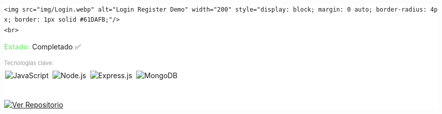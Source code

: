     <img src="img/Login.webp" alt="Login Register Demo" width="200" style="display: block; margin: 0 auto; border-radius: 4px; border: 1px solid #61DAFB;"/>
    <br>
  
  <p><strong style="color: #90EE90;">Estado:</strong> Completado ✅</p>
    <div style="margin-top: 10px; margin-bottom: 15px;">
      <p style="font-size: 0.8em; margin-bottom: 5px; color: #999;">Tecnologías clave:</p>
      <img src="https://img.shields.io/badge/JavaScript-F7DF1E?style=for-the-badge&logo=javascript&logoColor=black" alt="JavaScript" style="height: 20px; margin: 2px;">
      <img src="https://img.shields.io/badge/Node.js-339933?style=for-the-badge&logo=node.js&logoColor=white" alt="Node.js" style="height: 20px; margin: 2px;">
      <img src="https://img.shields.io/badge/Express.js-000000?style=for-the-badge&logo=express&logoColor=white" alt="Express.js" style="height: 20px; margin: 2px;">
      <img src="https://img.shields.io/badge/MongoDB-47A248?style=for-the-badge&logo=mongodb&logoColor=white" alt="MongoDB" style="height: 20px; margin: 2px;">
    </div>
    <br>
  <a href="https://github.com/RafaelSanguinoAriza/Login_Register" target="_blank" rel="noopener noreferrer">
      <img src="https://img.shields.io/badge/-Ver%20Repositorio-181717?style=for-the-badge&logo=github&logoColor=white" alt="Ver Repositorio" style="height: 25px;">
    </a>
    <br>